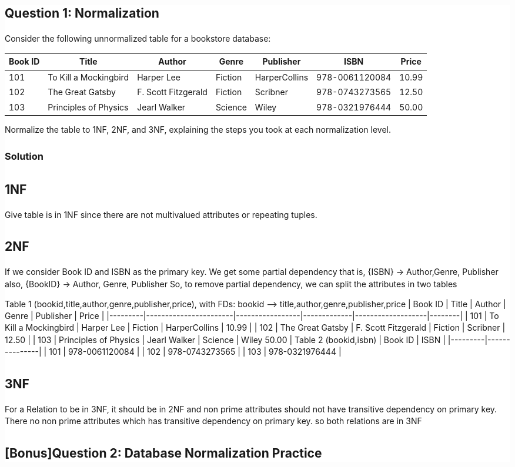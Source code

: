## Question 1: Normalization
Consider the following unnormalized table for a bookstore database:


| Book ID | Title                 | Author          | Genre       | Publisher         | ISBN           | Price  |
|---------|-----------------------|-----------------|-------------|-------------------|---------------|--------|
| 101     | To Kill a Mockingbird | Harper Lee      | Fiction     | HarperCollins     | 978-0061120084 | 10.99  |
| 102     | The Great Gatsby      | F. Scott Fitzgerald | Fiction   | Scribner          | 978-0743273565 | 12.50  |
| 103     | Principles of Physics | Jearl Walker   | Science     | Wiley             | 978-0321976444 | 50.00  |
 
Normalize the table to 1NF, 2NF, and 3NF, explaining the steps you took at each normalization level.
### Solution
## 1NF
Give table is in 1NF since there are not multivalued attributes or repeating tuples.

## 2NF
If we consider Book ID and ISBN  as the primary key. We get some partial dependency
that is,
{ISBN} -> Author,Genre, Publisher
also,
{BookID} -> Author, Genre, Publisher
So, to remove partial dependency, we can split the attributes in two tables

Table 1 (bookid,title,author,genre,publisher,price), 
with FDs:
bookid --> title,author,genre,publisher,price
| Book ID | Title                 | Author          | Genre       | Publisher         | Price  |
|---------|-----------------------|-----------------|-------------|-------------------|--------|
| 101     | To Kill a Mockingbird | Harper Lee      | Fiction     | HarperCollins     | 10.99  |
| 102     | The Great Gatsby      | F. Scott Fitzgerald | Fiction   | Scribner          | 12.50  |
| 103     | Principles of Physics | Jearl Walker   | Science     | Wiley              50.00  |
Table 2 (bookid,isbn)
| Book ID | ISBN           |
|---------|---------------|
| 101     | 978-0061120084 |
| 102     | 978-0743273565 |
| 103     | 978-0321976444 |

## 3NF
For a Relation to be in 3NF, it should be in 2NF and non prime attributes should not have transitive dependency on primary key.
There no non prime attributes which has transitive dependency on primary key. so both relations are in 3NF
## [Bonus]Question 2: Database Normalization Practice
